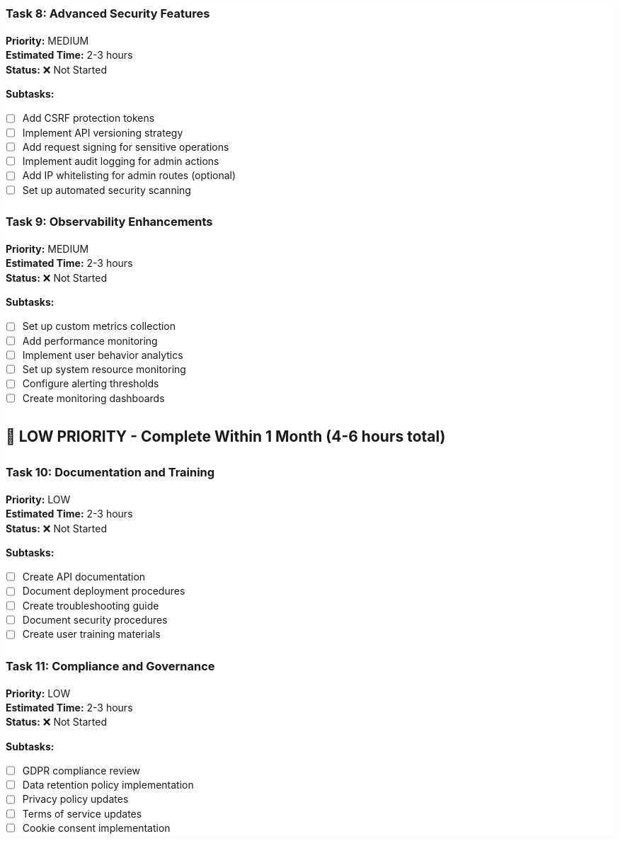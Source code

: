 ### Task 8: Advanced Security Features
**Priority:** MEDIUM  
**Estimated Time:** 2-3 hours  
**Status:** ❌ Not Started

**Subtasks:**
- [ ] Add CSRF protection tokens
- [ ] Implement API versioning strategy
- [ ] Add request signing for sensitive operations
- [ ] Implement audit logging for admin actions
- [ ] Add IP whitelisting for admin routes (optional)
- [ ] Set up automated security scanning

### Task 9: Observability Enhancements
**Priority:** MEDIUM  
**Estimated Time:** 2-3 hours  
**Status:** ❌ Not Started

**Subtasks:**
- [ ] Set up custom metrics collection
- [ ] Add performance monitoring
- [ ] Implement user behavior analytics
- [ ] Set up system resource monitoring
- [ ] Configure alerting thresholds
- [ ] Create monitoring dashboards

## 🔵 LOW PRIORITY - Complete Within 1 Month (4-6 hours total)

### Task 10: Documentation and Training
**Priority:** LOW  
**Estimated Time:** 2-3 hours  
**Status:** ❌ Not Started

**Subtasks:**
- [ ] Create API documentation
- [ ] Document deployment procedures
- [ ] Create troubleshooting guide
- [ ] Document security procedures
- [ ] Create user training materials

### Task 11: Compliance and Governance
**Priority:** LOW  
**Estimated Time:** 2-3 hours  
**Status:** ❌ Not Started

**Subtasks:**
- [ ] GDPR compliance review
- [ ] Data retention policy implementation
- [ ] Privacy policy updates
- [ ] Terms of service updates
- [ ] Cookie consent implementation
